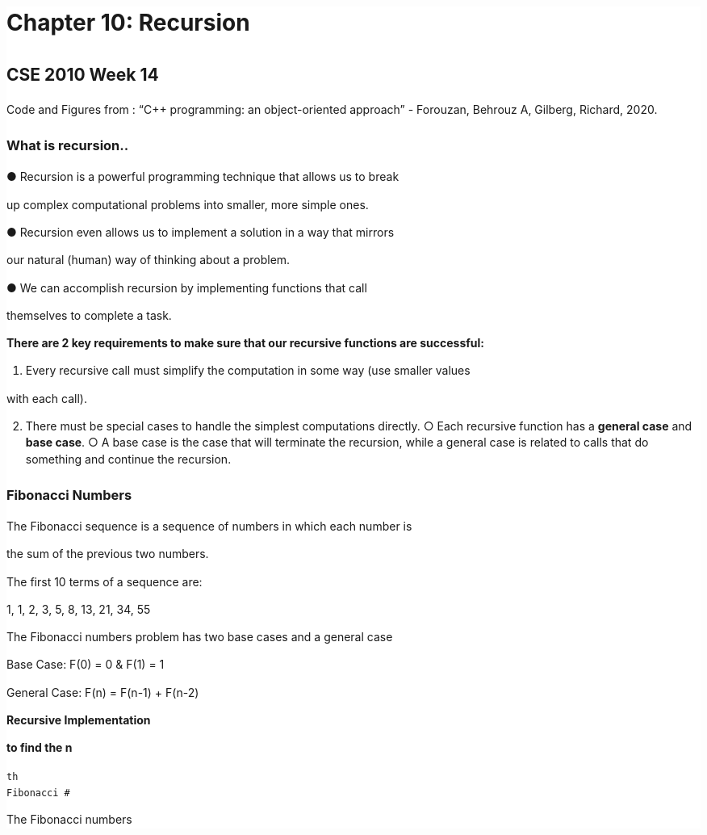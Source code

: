 # Chapter 10: Recursion

## CSE 2010 Week 14

Code and Figures from : “C++ programming: an object-oriented approach” - Forouzan, Behrouz A, Gilberg, Richard, 2020.


### What is recursion..

● Recursion is a powerful programming technique that allows us to break

up complex computational problems into smaller, more simple ones.

● Recursion even allows us to implement a solution in a way that mirrors

our natural (human) way of thinking about a problem.

● We can accomplish recursion by implementing functions that call

themselves to complete a task.

**There are 2 key requirements to make sure that our recursive functions are successful:**

1. Every recursive call must simplify the computation in some way (use smaller values

with each call).

2. There must be special cases to handle the simplest computations directly.
    ○ Each recursive function has a **general case** and **base case**.
    ○ A base case is the case that will terminate the recursion, while a general case is related to
       calls that do something and continue the recursion.


### Fibonacci Numbers

The Fibonacci sequence is a sequence of numbers in which each number is

the sum of the previous two numbers.

The first 10 terms of a sequence are:

1, 1, 2, 3, 5, 8, 13, 21, 34, 55

The Fibonacci numbers problem has two base cases and a general case

Base Case: F(0) = 0 & F(1) = 1

General Case: F(n) = F(n-1) + F(n-2)


**Recursive Implementation**

**to find the n**

```
th
Fibonacci #
```
The Fibonacci numbers
